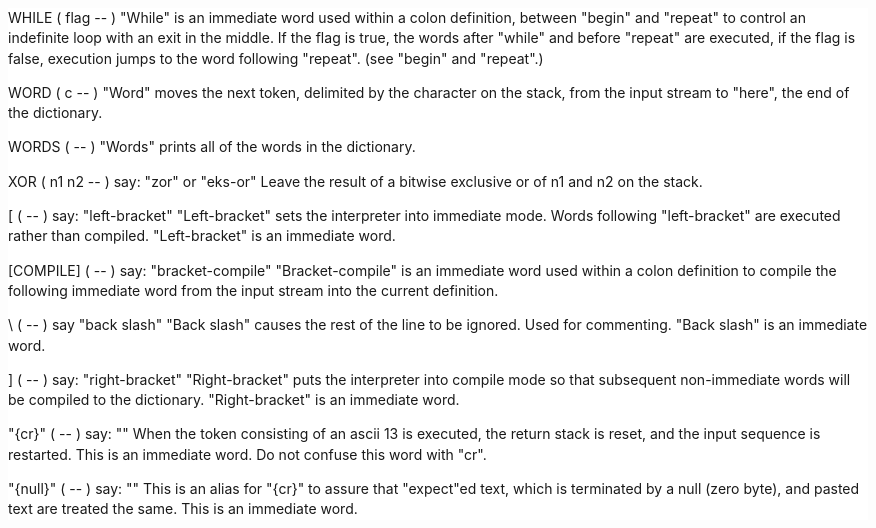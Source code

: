 WHILE ( flag -- )  <standard>   "While" is an immediate word used within a colon definition, between "begin" and "repeat" to control an indefinite loop with an exit in the middle.  If the flag is true, the words after "while" and before "repeat" are executed, if the flag is false, execution jumps to the word following "repeat". (see "begin" and "repeat".)

WORD ( c -- )  <standard>   "Word" moves the next token, delimited by the character on the stack, from the input stream  to "here", the end of the dictionary.

WORDS ( -- )  <standard>   "Words" prints all of the words in the dictionary.

XOR ( n1 n2 -- ) <standard> say: "zor" or "eks-or"   Leave the result of a bitwise exclusive or of n1 and n2 on the stack.

[ ( -- ) say: "left-bracket"  <standard>   "Left-bracket" sets the interpreter into immediate mode.  Words following "left-bracket" are executed rather than compiled.  "Left-bracket" is an immediate word.

[COMPILE] ( -- ) say: "bracket-compile"  <standard>   "Bracket-compile" is an immediate word used within a colon definition to compile the following immediate word from the input stream into the current definition.

\ ( -- ) say "back slash"  <standard>   "Back slash" causes the rest of the line to be ignored. Used for commenting. "Back slash" is an immediate word.

] ( -- ) say: "right-bracket"  <standard>   "Right-bracket" puts the interpreter into compile mode so that subsequent non-immediate words will be compiled to the dictionary.  "Right-bracket" is an immediate word.

"{cr}" ( -- ) say: ""   When the token consisting of an ascii 13 is executed, the return stack is reset, and the input sequence is restarted.  This is an immediate word.  Do not confuse this word with "cr".

"{null}" ( -- ) say: "" <standard>   This is an alias for "{cr}" to assure that "expect"ed text, which is terminated by a null (zero byte), and pasted text are treated the same.  This is an immediate word.